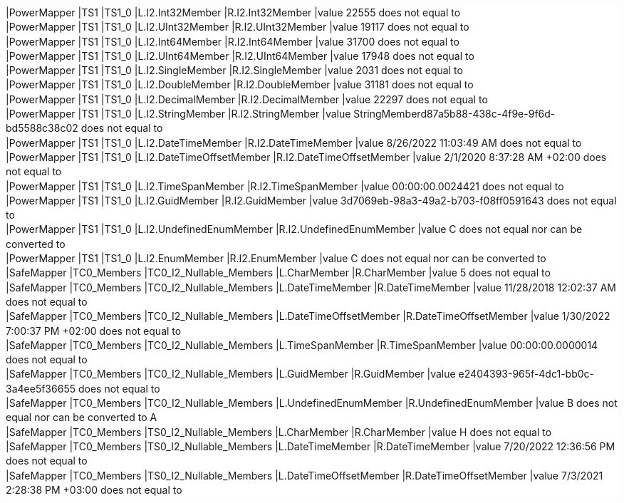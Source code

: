 |PowerMapper         |TS1                     |TS1_0                   |L.I2.Int32Member          |R.I2.Int32Member          |value 22555 does not equal  to                                                                                                  
|PowerMapper         |TS1                     |TS1_0                   |L.I2.UInt32Member         |R.I2.UInt32Member         |value 19117 does not equal  to                                                                                                  
|PowerMapper         |TS1                     |TS1_0                   |L.I2.Int64Member          |R.I2.Int64Member          |value 31700 does not equal  to                                                                                                  
|PowerMapper         |TS1                     |TS1_0                   |L.I2.UInt64Member         |R.I2.UInt64Member         |value 17948 does not equal  to                                                                                                  
|PowerMapper         |TS1                     |TS1_0                   |L.I2.SingleMember         |R.I2.SingleMember         |value 2031 does not equal  to                                                                                                   
|PowerMapper         |TS1                     |TS1_0                   |L.I2.DoubleMember         |R.I2.DoubleMember         |value 31181 does not equal  to                                                                                                  
|PowerMapper         |TS1                     |TS1_0                   |L.I2.DecimalMember        |R.I2.DecimalMember        |value 22297 does not equal  to                                                                                                  
|PowerMapper         |TS1                     |TS1_0                   |L.I2.StringMember         |R.I2.StringMember         |value StringMemberd87a5b88-438c-4f9e-9f6d-bd5588c38c02 does not equal  to                                                       
|PowerMapper         |TS1                     |TS1_0                   |L.I2.DateTimeMember       |R.I2.DateTimeMember       |value 8/26/2022 11:03:49 AM does not equal  to                                                                                  
|PowerMapper         |TS1                     |TS1_0                   |L.I2.DateTimeOffsetMember |R.I2.DateTimeOffsetMember |value 2/1/2020 8:37:28 AM +02:00 does not equal  to                                                                             
|PowerMapper         |TS1                     |TS1_0                   |L.I2.TimeSpanMember       |R.I2.TimeSpanMember       |value 00:00:00.0024421 does not equal  to                                                                                       
|PowerMapper         |TS1                     |TS1_0                   |L.I2.GuidMember           |R.I2.GuidMember           |value 3d7069eb-98a3-49a2-b703-f08ff0591643 does not equal  to                                                                   
|PowerMapper         |TS1                     |TS1_0                   |L.I2.UndefinedEnumMember  |R.I2.UndefinedEnumMember  |value C does not equal nor can be converted to                                                                                  
|PowerMapper         |TS1                     |TS1_0                   |L.I2.EnumMember           |R.I2.EnumMember           |value C does not equal nor can be converted to                                                                                  
|SafeMapper          |TC0_Members             |TC0_I2_Nullable_Members |L.CharMember              |R.CharMember              |value 5 does not equal  to                                                                                                      
|SafeMapper          |TC0_Members             |TC0_I2_Nullable_Members |L.DateTimeMember          |R.DateTimeMember          |value 11/28/2018 12:02:37 AM does not equal  to                                                                                 
|SafeMapper          |TC0_Members             |TC0_I2_Nullable_Members |L.DateTimeOffsetMember    |R.DateTimeOffsetMember    |value 1/30/2022 7:00:37 PM +02:00 does not equal  to                                                                            
|SafeMapper          |TC0_Members             |TC0_I2_Nullable_Members |L.TimeSpanMember          |R.TimeSpanMember          |value 00:00:00.0000014 does not equal  to                                                                                       
|SafeMapper          |TC0_Members             |TC0_I2_Nullable_Members |L.GuidMember              |R.GuidMember              |value e2404393-965f-4dc1-bb0c-3a4ee5f36655 does not equal  to                                                                   
|SafeMapper          |TC0_Members             |TC0_I2_Nullable_Members |L.UndefinedEnumMember     |R.UndefinedEnumMember     |value B does not equal nor can be converted to A                                                                                
|SafeMapper          |TC0_Members             |TS0_I2_Nullable_Members |L.CharMember              |R.CharMember              |value H does not equal  to                                                                                                      
|SafeMapper          |TC0_Members             |TS0_I2_Nullable_Members |L.DateTimeMember          |R.DateTimeMember          |value 7/20/2022 12:36:56 PM does not equal  to                                                                                  
|SafeMapper          |TC0_Members             |TS0_I2_Nullable_Members |L.DateTimeOffsetMember    |R.DateTimeOffsetMember    |value 7/3/2021 2:28:38 PM +03:00 does not equal  to                                                                             